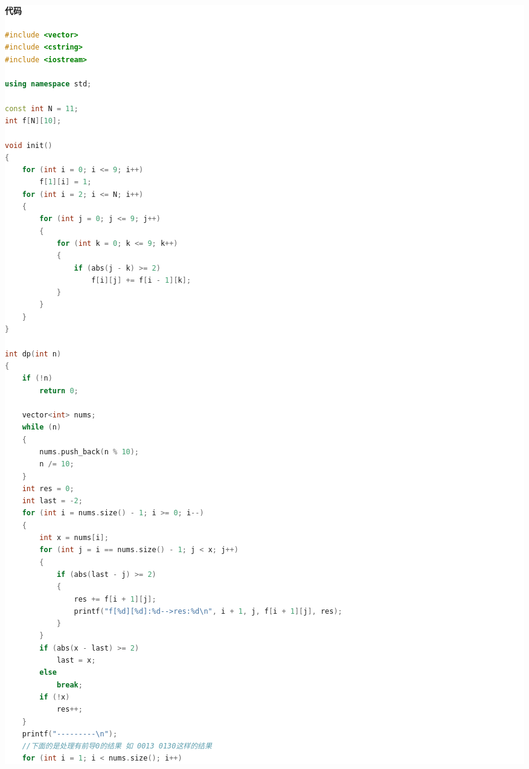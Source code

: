 
#### 代码

```c++
#include <vector>
#include <cstring>
#include <iostream>

using namespace std;

const int N = 11;
int f[N][10];

void init()
{
    for (int i = 0; i <= 9; i++)
        f[1][i] = 1;
    for (int i = 2; i <= N; i++)
    {
        for (int j = 0; j <= 9; j++)
        {
            for (int k = 0; k <= 9; k++)
            {
                if (abs(j - k) >= 2)
                    f[i][j] += f[i - 1][k];
            }
        }
    }
}

int dp(int n)
{
    if (!n)
        return 0;

    vector<int> nums;
    while (n)
    {
        nums.push_back(n % 10);
        n /= 10;
    }
    int res = 0;
    int last = -2;
    for (int i = nums.size() - 1; i >= 0; i--)
    {
        int x = nums[i];
        for (int j = i == nums.size() - 1; j < x; j++)
        {
            if (abs(last - j) >= 2)
            {
                res += f[i + 1][j];
                printf("f[%d][%d]:%d-->res:%d\n", i + 1, j, f[i + 1][j], res);
            }
        }
        if (abs(x - last) >= 2)
            last = x;
        else
            break;
        if (!x)
            res++;
    }
    printf("---------\n");
    //下面的是处理有前导0的结果 如 0013 0130这样的结果
    for (int i = 1; i < nums.size(); i++)
```